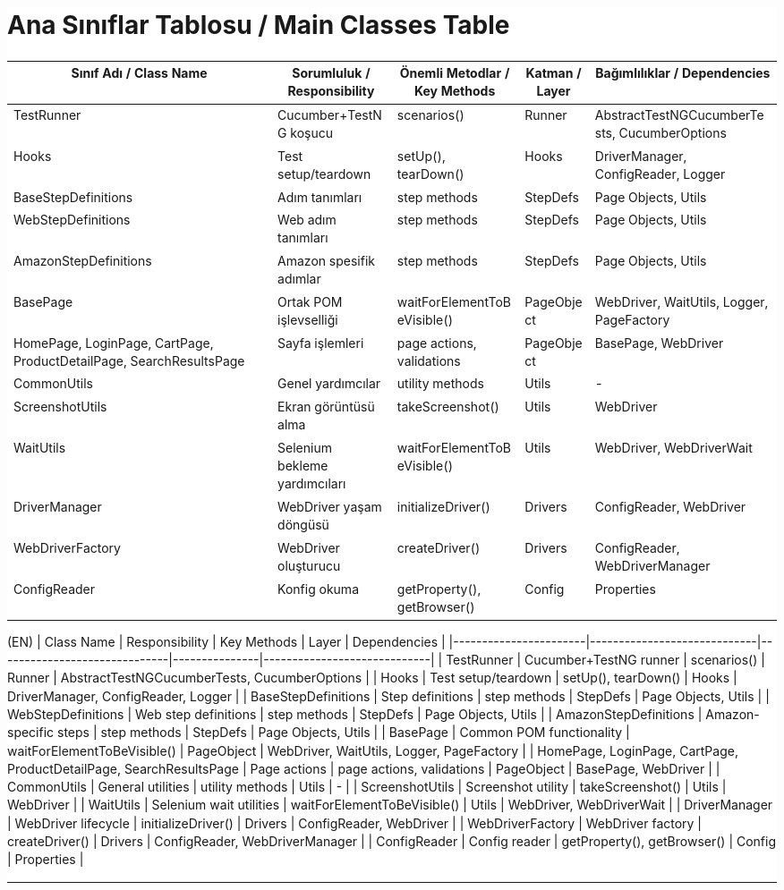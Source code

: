# Ana Sınıflar Tablosu / Main Classes Table

| Sınıf Adı / Class Name | Sorumluluk / Responsibility | Önemli Metodlar / Key Methods | Katman / Layer | Bağımlılıklar / Dependencies |
|-----------------------|-----------------------------|------------------------------|---------------|-----------------------------|
| TestRunner            | Cucumber+TestNG koşucu      | scenarios()                  | Runner        | AbstractTestNGCucumberTests, CucumberOptions |
| Hooks                 | Test setup/teardown         | setUp(), tearDown()          | Hooks         | DriverManager, ConfigReader, Logger |
| BaseStepDefinitions   | Adım tanımları              | step methods                 | StepDefs      | Page Objects, Utils         |
| WebStepDefinitions    | Web adım tanımları          | step methods                 | StepDefs      | Page Objects, Utils         |
| AmazonStepDefinitions | Amazon spesifik adımlar      | step methods                 | StepDefs      | Page Objects, Utils         |
| BasePage              | Ortak POM işlevselliği      | waitForElementToBeVisible()  | PageObject    | WebDriver, WaitUtils, Logger, PageFactory |
| HomePage, LoginPage, CartPage, ProductDetailPage, SearchResultsPage | Sayfa işlemleri | page actions, validations    | PageObject    | BasePage, WebDriver         |
| CommonUtils           | Genel yardımcılar            | utility methods              | Utils         | -                           |
| ScreenshotUtils       | Ekran görüntüsü alma         | takeScreenshot()             | Utils         | WebDriver                   |
| WaitUtils             | Selenium bekleme yardımcıları| waitForElementToBeVisible()  | Utils         | WebDriver, WebDriverWait    |
| DriverManager         | WebDriver yaşam döngüsü      | initializeDriver()           | Drivers       | ConfigReader, WebDriver     |
| WebDriverFactory      | WebDriver oluşturucu         | createDriver()               | Drivers       | ConfigReader, WebDriverManager |
| ConfigReader          | Konfig okuma                 | getProperty(), getBrowser()  | Config        | Properties                  |

(EN)
| Class Name            | Responsibility              | Key Methods                  | Layer         | Dependencies                |
|-----------------------|-----------------------------|------------------------------|---------------|-----------------------------|
| TestRunner            | Cucumber+TestNG runner      | scenarios()                  | Runner        | AbstractTestNGCucumberTests, CucumberOptions |
| Hooks                 | Test setup/teardown         | setUp(), tearDown()          | Hooks         | DriverManager, ConfigReader, Logger |
| BaseStepDefinitions   | Step definitions            | step methods                 | StepDefs      | Page Objects, Utils         |
| WebStepDefinitions    | Web step definitions        | step methods                 | StepDefs      | Page Objects, Utils         |
| AmazonStepDefinitions | Amazon-specific steps        | step methods                 | StepDefs      | Page Objects, Utils         |
| BasePage              | Common POM functionality    | waitForElementToBeVisible()  | PageObject    | WebDriver, WaitUtils, Logger, PageFactory |
| HomePage, LoginPage, CartPage, ProductDetailPage, SearchResultsPage | Page actions | page actions, validations    | PageObject    | BasePage, WebDriver         |
| CommonUtils           | General utilities           | utility methods              | Utils         | -                           |
| ScreenshotUtils       | Screenshot utility          | takeScreenshot()             | Utils         | WebDriver                   |
| WaitUtils             | Selenium wait utilities     | waitForElementToBeVisible()  | Utils         | WebDriver, WebDriverWait    |
| DriverManager         | WebDriver lifecycle         | initializeDriver()           | Drivers       | ConfigReader, WebDriver     |
| WebDriverFactory      | WebDriver factory           | createDriver()               | Drivers       | ConfigReader, WebDriverManager |
| ConfigReader          | Config reader               | getProperty(), getBrowser()  | Config        | Properties                  |

---